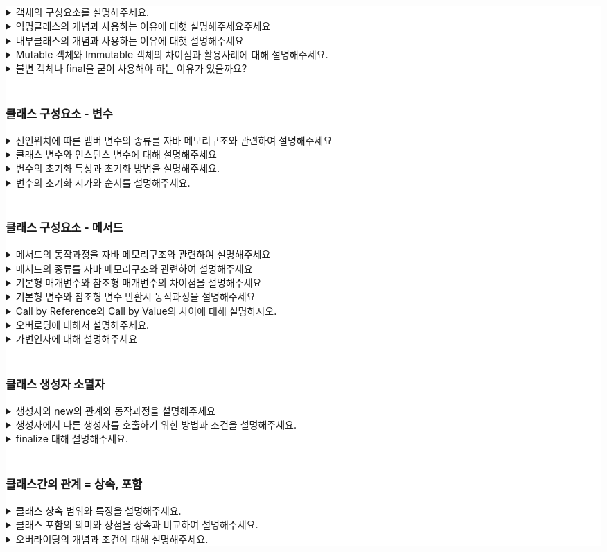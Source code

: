 <details><summary> 객체의 구성요소를 설명해주세요. </summary></details>

<details><summary> 익명클래스의 개념과 사용하는 이유에 대햇 설명해주세요주세요 </summary></details>

<details><summary> 내부클래스의 개념과 사용하는 이유에 대햇 설명해주세요 </summary></details>

<details><summary>Mutable 객체와 Immutable 객체의 차이점과 활용사례에 대해 설명해주세요.</summary></details>

<details><summary>불변 객체나 final을 굳이 사용해야 하는 이유가 있을까요?</summary></details>

</br>

### 클래스 구성요소 - 변수

<details><summary> 선언위치에 따른 멤버 변수의 종류를 자바 메모리구조와 관련하여 설명해주세요 </summary></details>

<details><summary> 클래스 변수와 인스턴스 변수에 대해 설명해주세요 </summary></details>

<details><summary> 변수의 초기화 특성과 초기화 방법을 설명해주세요. </summary></details>

<details><summary> 변수의 초기화 시가와 순서를 설명해주세요. </summary></details>


</br>

### 클래스 구성요소 - 메서드

<details><summary> 메서드의 동작과정을 자바 메모리구조와 관련하여 설명해주세요 </summary></details>

<details><summary> 메서드의 종류를 자바 메모리구조와 관련하여 설명해주세요 </summary></details>

<details><summary> 기본형 매개변수와 참조형 매개변수의 차이점을 설명해주세요 </summary></details>

<details><summary> 기본형 변수와 참조형 변수 반환시 동작과정을 설명해주세요</summary></details>

<details><summary> Call by Reference와 Call by Value의 차이에 대해 설명하시오.</summary></details>

<details><summary> 오버로딩에 대해서 설명해주세요. </summary></details>

<details><summary> 가변인자에 대해 설명해주세요  </summary></details>



</br>

### 클래스 생성자 소멸자

<details><summary> 생성자와 new의 관계와 동작과정을 설명해주세요  </summary></details>


<details><summary> 생성자에서 다른 생성자를 호출하기 위한 방법과 조건을 설명해주세요.  </summary></details>

<details><summary> finalize  대해 설명해주세요.</summary></details>


</br>

### 클래스간의 관계 = 상속, 포함 

<details><summary> 클래스 상속 범위와 특징을 설명해주세요.  </summary></details>

<details><summary> 클래스 포함의 의미와 장점을 상속과 비교하여 설명해주세요.  </summary></details>

<details><summary>  오버라이딩의 개념과 조건에 대해 설명해주세요. </summary></details>

